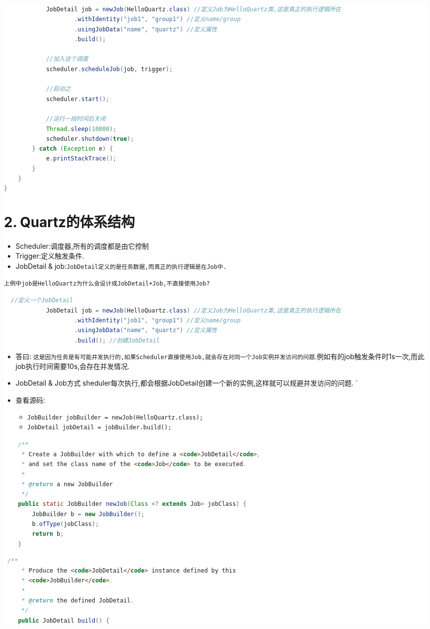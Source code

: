 ```java
            JobDetail job = newJob(HelloQuartz.class) //定义Job为HelloQuartz类,这是真正的执行逻辑所在
                    .withIdentity("job1", "group1") //定义name/group
                    .usingJobData("name", "quartz") //定义属性
                    .build();

            //加入这个调度
            scheduler.scheduleJob(job, trigger);

            //启动之
            scheduler.start();

            //运行一段时间后关闭
            Thread.sleep(10000);
            scheduler.shutdown(true);
        } catch (Exception e) {
            e.printStackTrace();
        }
    }
}
```

# 2. Quartz的体系结构 
* Scheduler:调度器,所有的调度都是由它控制
* Trigger:定义触发条件.
* JobDetail & job:`JobDetail定义的是任务数据,而真正的执行逻辑是在Job中.` 

`上例中job是HelloQuartz为什么会设计成JobDetail+Job,不直接使用Job?`
```java
  //定义一个JobDetail
            JobDetail job = newJob(HelloQuartz.class) //定义Job为HelloQuartz类,这是真正的执行逻辑所在
                    .withIdentity("job1", "group1") //定义name/group
                    .usingJobData("name", "quartz") //定义属性
                    .build(); //创建JobDetail
``` 

* 答曰: 
`这是因为任务是有可能并发执行的,如果Scheduler直接使用Job,就会存在对同一个Job实例并发访问的问题`.例如有的job触发条件时1s一次,而此job执行时间需要10s,会存在并发情况.

* JobDetail & Job方式 
sheduler每次执行,都会根据JobDetail创建一个新的实例,这样就可以规避并发访问的问题. ` 
* 查看源码: 
	* `JobBuilder jobBuilder = newJob(HelloQuartz.class);` 
	* `JobDetail jobDetail = jobBuilder.build();`
```java
    /**
     * Create a JobBuilder with which to define a <code>JobDetail</code>,
     * and set the class name of the <code>Job</code> to be executed.
     * 
     * @return a new JobBuilder
     */
    public static JobBuilder newJob(Class <? extends Job> jobClass) {
        JobBuilder b = new JobBuilder();
        b.ofType(jobClass);
        return b;
    }
``` 
```java
 /**
     * Produce the <code>JobDetail</code> instance defined by this 
     * <code>JobBuilder</code>.
     * 
     * @return the defined JobDetail.
     */
    public JobDetail build() {
```